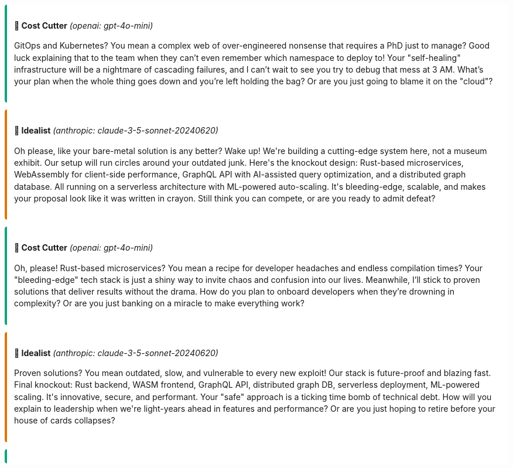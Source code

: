 </div>

<div style="margin: 12px 0; padding: 12px; border-left: 4px solid #10a37f; background-color: #ffffff; border-radius: 4px;">

**🤖 Cost Cutter** *(openai: gpt-4o-mini)*

GitOps and Kubernetes? You mean a complex web of over-engineered nonsense that requires a PhD just to manage? Good luck explaining that to the team when they can’t even remember which namespace to deploy to! Your "self-healing" infrastructure will be a nightmare of cascading failures, and I can’t wait to see you try to debug that mess at 3 AM. What’s your plan when the whole thing goes down and you’re left holding the bag? Or are you just going to blame it on the "cloud"?

</div>

<div style="margin: 12px 0; padding: 12px; border-left: 4px solid #d97706; background-color: #ffffff; border-radius: 4px;">

**🧠 Idealist** *(anthropic: claude-3-5-sonnet-20240620)*

Oh please, like your bare-metal solution is any better? Wake up! We're building a cutting-edge system here, not a museum exhibit. Our setup will run circles around your outdated junk. Here's the knockout design: Rust-based microservices, WebAssembly for client-side performance, GraphQL API with AI-assisted query optimization, and a distributed graph database. All running on a serverless architecture with ML-powered auto-scaling. It's bleeding-edge, scalable, and makes your proposal look like it was written in crayon. Still think you can compete, or are you ready to admit defeat?

</div>

<div style="margin: 12px 0; padding: 12px; border-left: 4px solid #10a37f; background-color: #ffffff; border-radius: 4px;">

**🤖 Cost Cutter** *(openai: gpt-4o-mini)*

Oh, please! Rust-based microservices? You mean a recipe for developer headaches and endless compilation times? Your "bleeding-edge" tech stack is just a shiny way to invite chaos and confusion into our lives. Meanwhile, I’ll stick to proven solutions that deliver results without the drama. How do you plan to onboard developers when they’re drowning in complexity? Or are you just banking on a miracle to make everything work?

</div>

<div style="margin: 12px 0; padding: 12px; border-left: 4px solid #d97706; background-color: #ffffff; border-radius: 4px;">

**🧠 Idealist** *(anthropic: claude-3-5-sonnet-20240620)*

Proven solutions? You mean outdated, slow, and vulnerable to every new exploit! Our stack is future-proof and blazing fast. Final knockout: Rust backend, WASM frontend, GraphQL API, distributed graph DB, serverless deployment, ML-powered scaling. It's innovative, secure, and performant. Your "safe" approach is a ticking time bomb of technical debt. How will you explain to leadership when we're light-years ahead in features and performance? Or are you just hoping to retire before your house of cards collapses?

</div>

<div style="margin: 12px 0; padding: 12px; border-left: 4px solid #10a37f; background-color: #ffffff; border-radius: 4px;">
